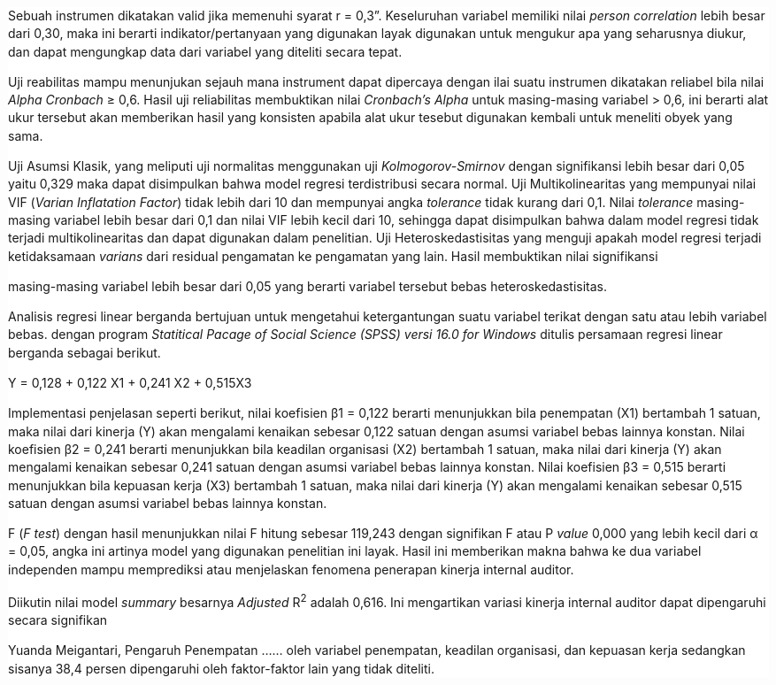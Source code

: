 <p><span class="font5">Sebuah instrumen dikatakan valid jika memenuhi syarat r = 0,3”. Keseluruhan variabel memiliki nilai </span><span class="font5" style="font-style:italic;">person correlation</span><span class="font5"> lebih besar dari 0,30, maka ini berarti indikator/pertanyaan yang digunakan layak digunakan untuk mengukur apa yang seharusnya diukur, dan dapat mengungkap data dari variabel yang diteliti secara tepat.</span></p>
<p><span class="font5">Uji reabilitas mampu menunjukan sejauh mana instrument dapat dipercaya dengan ilai suatu instrumen dikatakan reliabel bila nilai </span><span class="font5" style="font-style:italic;">Alpha Cronbach</span><span class="font6"> ≥ </span><span class="font5">0,6. Hasil uji reliabilitas membuktikan nilai </span><span class="font5" style="font-style:italic;">Cronbach’s Alpha</span><span class="font5"> untuk masing-masing variabel &gt;&nbsp;0,6, ini berarti alat ukur tersebut akan memberikan hasil yang konsisten apabila alat ukur tesebut digunakan kembali untuk meneliti obyek yang sama.</span></p>
<p><span class="font5">Uji Asumsi Klasik, yang meliputi uji normalitas menggunakan uji </span><span class="font5" style="font-style:italic;">Kolmogorov-Smirnov</span><span class="font5"> dengan signifikansi lebih besar dari 0,05 yaitu 0,329 maka dapat disimpulkan bahwa model regresi terdistribusi secara normal. Uji Multikolinearitas yang mempunyai nilai VIF (</span><span class="font5" style="font-style:italic;">Varian Inflatation Factor</span><span class="font5">) tidak lebih dari 10 dan mempunyai angka </span><span class="font5" style="font-style:italic;">tolerance</span><span class="font5"> tidak kurang dari 0,1. Nilai </span><span class="font5" style="font-style:italic;">tolerance</span><span class="font5"> masing-masing variabel lebih besar dari 0,1 dan nilai VIF lebih kecil dari 10, sehingga dapat disimpulkan bahwa dalam model regresi tidak terjadi multikolinearitas dan dapat digunakan dalam penelitian. Uji Heteroskedastisitas yang menguji apakah model regresi terjadi ketidaksamaan </span><span class="font5" style="font-style:italic;">varians</span><span class="font5"> dari residual pengamatan ke pengamatan yang lain. Hasil membuktikan nilai signifikansi</span></p>
<p><span class="font5">masing-masing variabel lebih besar dari 0,05 yang berarti variabel tersebut bebas heteroskedastisitas.</span></p>
<p><span class="font5">Analisis regresi linear berganda bertujuan untuk mengetahui ketergantungan suatu variabel terikat dengan satu atau lebih variabel bebas. dengan program </span><span class="font5" style="font-style:italic;">Statitical Pacage of Social Science (SPSS) versi 16.0 for Windows</span><span class="font5"> ditulis persamaan regresi linear berganda sebagai berikut.</span></p>
<p><span class="font5">Y = 0,128 + 0,122 X</span><span class="font3">1 </span><span class="font5">+ 0,241 X</span><span class="font3">2 </span><span class="font5">+ 0,515X</span><span class="font3">3</span></p>
<p><span class="font5">Implementasi penjelasan seperti berikut, nilai koefisien β</span><span class="font3">1 </span><span class="font5">= 0,122 berarti menunjukkan bila penempatan (X</span><span class="font3">1</span><span class="font5">) bertambah 1 satuan, maka nilai dari kinerja (Y) akan mengalami kenaikan sebesar 0,122 satuan dengan asumsi variabel bebas lainnya konstan. Nilai koefisien β</span><span class="font3">2 </span><span class="font5">= 0,241 berarti menunjukkan bila keadilan organisasi (X</span><span class="font3">2</span><span class="font5">) bertambah 1 satuan, maka nilai dari kinerja (Y) akan mengalami kenaikan sebesar 0,241 satuan dengan asumsi variabel bebas lainnya konstan. Nilai koefisien β</span><span class="font3">3 </span><span class="font5">= 0,515 berarti menunjukkan bila kepuasan kerja (X</span><span class="font3">3</span><span class="font5">) bertambah 1 satuan, maka nilai dari kinerja (Y) akan mengalami kenaikan sebesar 0,515 satuan dengan asumsi variabel bebas lainnya konstan.</span></p>
<p><span class="font5">F (</span><span class="font5" style="font-style:italic;">F test</span><span class="font5">) dengan hasil menunjukkan nilai F hitung sebesar 119,243 dengan signifikan F atau P </span><span class="font5" style="font-style:italic;">value</span><span class="font5"> 0,000 yang lebih kecil dari α = 0,05, angka ini artinya model yang digunakan penelitian ini layak. Hasil ini memberikan makna bahwa ke dua variabel independen mampu memprediksi atau menjelaskan fenomena penerapan kinerja internal auditor.</span></p>
<p><span class="font5">Diikutin nilai model </span><span class="font5" style="font-style:italic;">summary</span><span class="font5"> besarnya </span><span class="font5" style="font-style:italic;">Adjusted</span><span class="font5"> R<sup>2</sup> adalah 0,616. Ini mengartikan variasi kinerja internal auditor dapat dipengaruhi secara signifikan</span></p>
<p><span class="font4">Yuanda Meigantari, Pengaruh Penempatan …… </span><span class="font5">oleh variabel penempatan, keadilan organisasi, dan kepuasan kerja sedangkan sisanya 38,4 persen dipengaruhi oleh faktor-faktor lain yang tidak diteliti.</span></p>